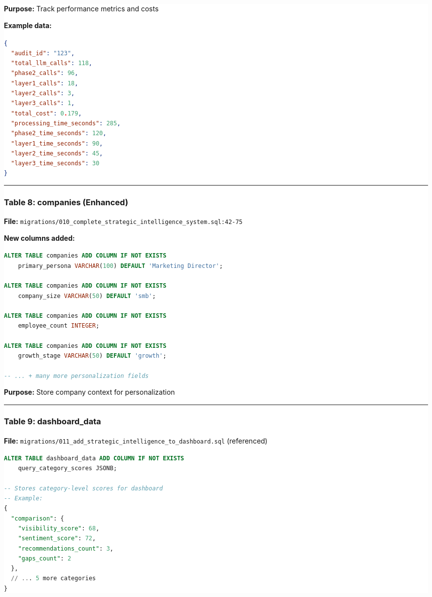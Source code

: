 **Purpose:** Track performance metrics and costs

**Example data:**
```json
{
  "audit_id": "123",
  "total_llm_calls": 118,
  "phase2_calls": 96,
  "layer1_calls": 18,
  "layer2_calls": 3,
  "layer3_calls": 1,
  "total_cost": 0.179,
  "processing_time_seconds": 285,
  "phase2_time_seconds": 120,
  "layer1_time_seconds": 90,
  "layer2_time_seconds": 45,
  "layer3_time_seconds": 30
}
```

---

### Table 8: companies (Enhanced)

**File:** `migrations/010_complete_strategic_intelligence_system.sql:42-75`

**New columns added:**
```sql
ALTER TABLE companies ADD COLUMN IF NOT EXISTS
    primary_persona VARCHAR(100) DEFAULT 'Marketing Director';

ALTER TABLE companies ADD COLUMN IF NOT EXISTS
    company_size VARCHAR(50) DEFAULT 'smb';

ALTER TABLE companies ADD COLUMN IF NOT EXISTS
    employee_count INTEGER;

ALTER TABLE companies ADD COLUMN IF NOT EXISTS
    growth_stage VARCHAR(50) DEFAULT 'growth';

-- ... + many more personalization fields
```

**Purpose:** Store company context for personalization

---

### Table 9: dashboard_data

**File:** `migrations/011_add_strategic_intelligence_to_dashboard.sql` (referenced)

```sql
ALTER TABLE dashboard_data ADD COLUMN IF NOT EXISTS
    query_category_scores JSONB;

-- Stores category-level scores for dashboard
-- Example:
{
  "comparison": {
    "visibility_score": 68,
    "sentiment_score": 72,
    "recommendations_count": 3,
    "gaps_count": 2
  },
  // ... 5 more categories
}
```
